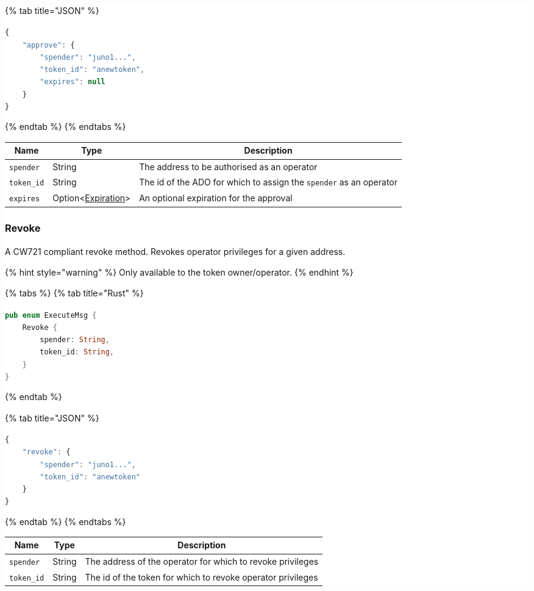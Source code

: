 {% tab title="JSON" %}
```javascript
{
    "approve": {
        "spender": "juno1...",
        "token_id": "anewtoken",
        "expires": null
    }
}
```
{% endtab %}
{% endtabs %}

| Name       | Type                                                   | Description                                                        |
| ---------- | ------------------------------------------------------ | ------------------------------------------------------------------ |
| `spender`  | String                                                 | The address to be authorised as an operator                        |
| `token_id` | String                                                 | The id of the ADO for which to assign the `spender` as an operator |
| `expires`  | Option<[Expiration](../../common-types/expiration.md)> | An optional expiration for the approval                            |

### Revoke

A CW721 compliant revoke method. Revokes operator privileges for a given address.&#x20;

{% hint style="warning" %}
Only available to the token owner/operator.
{% endhint %}

{% tabs %}
{% tab title="Rust" %}
```rust
pub enum ExecuteMsg {
    Revoke {
        spender: String,
        token_id: String,
    }
}
```
{% endtab %}

{% tab title="JSON" %}
```javascript
{
    "revoke": {
        "spender": "juno1...",
        "token_id": "anewtoken"
    }
}
```
{% endtab %}
{% endtabs %}

| Name       | Type   | Description                                                 |
| ---------- | ------ | ----------------------------------------------------------- |
| `spender`  | String | The address of the operator for which to revoke privileges  |
| `token_id` | String | The id of the token for which to revoke operator privileges |
